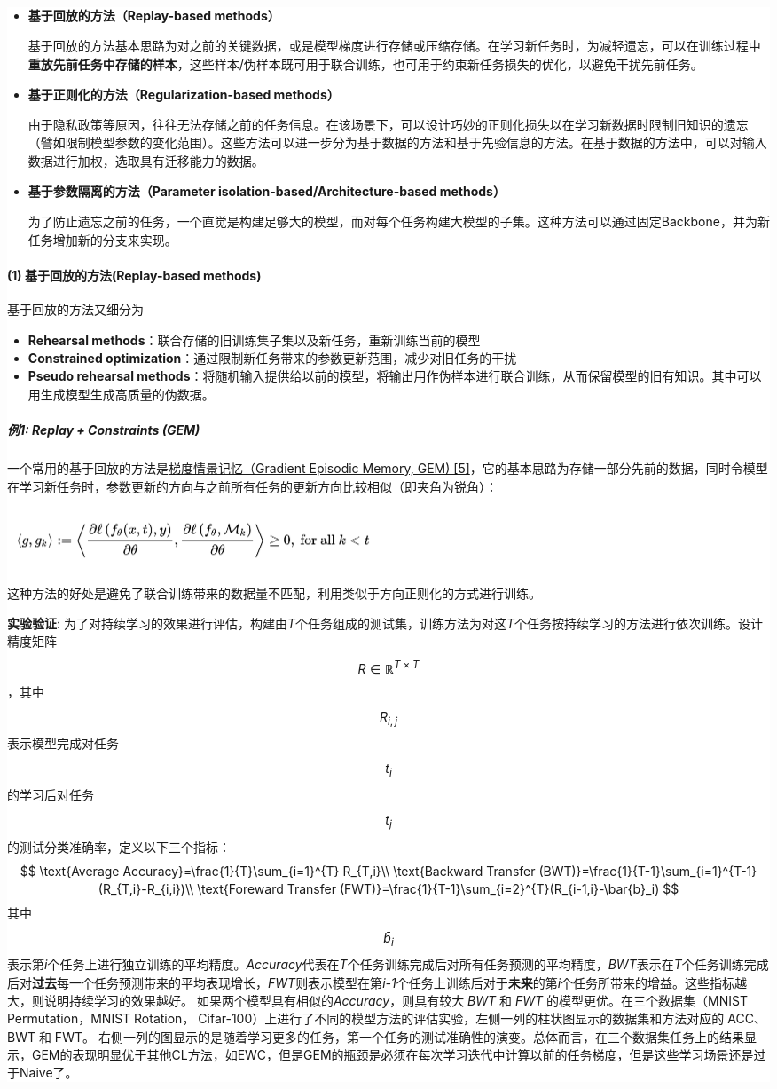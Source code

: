 - **基于回放的方法（Replay-based methods）**

  基于回放的方法基本思路为对之前的关键数据，或是模型梯度进行存储或压缩存储。在学习新任务时，为减轻遗忘，可以在训练过程中**重放先前任务中存储的样本**，这些样本/伪样本既可用于联合训练，也可用于约束新任务损失的优化，以避免干扰先前任务。

- **基于正则化的方法（Regularization-based methods）**

  由于隐私政策等原因，往往无法存储之前的任务信息。在该场景下，可以设计巧妙的正则化损失以在学习新数据时限制旧知识的遗忘（譬如限制模型参数的变化范围）。这些方法可以进一步分为基于数据的方法和基于先验信息的方法。在基于数据的方法中，可以对输入数据进行加权，选取具有迁移能力的数据。

- **基于参数隔离的方法（Parameter isolation-based/Architecture-based methods）**

  为了防止遗忘之前的任务，一个直觉是构建足够大的模型，而对每个任务构建大模型的子集。这种方法可以通过固定Backbone，并为新任务增加新的分支来实现。

####  (1) 基于回放的方法(Replay-based methods)

基于回放的方法又细分为

- **Rehearsal methods**：联合存储的旧训练集子集以及新任务，重新训练当前的模型
- **Constrained optimization**：通过限制新任务带来的参数更新范围，减少对旧任务的干扰
- **Pseudo rehearsal methods**：将随机输入提供给以前的模型，将输出用作伪样本进行联合训练，从而保留模型的旧有知识。其中可以用生成模型生成高质量的伪数据。

##### 例1: Replay + Constraints (GEM)

一个常用的基于回放的方法是[梯度情景记忆（Gradient Episodic Memory, GEM) [5]](https://zhuanlan.zhihu.com/p/71521790)，它的基本思路为存储一部分先前的数据，同时令模型在学习新任务时，参数更新的方向与之前所有任务的更新方向比较相似（即夹角为锐角）：

<img src="../../images/continual-learning/1-3-16.png" alt="1-3-16" style="zoom:50%;" />

这种方法的好处是避免了联合训练带来的数据量不匹配，利用类似于方向正则化的方式进行训练。

**实验验证**: 为了对持续学习的效果进行评估，构建由*T*个任务组成的测试集，训练方法为对这*T*个任务按持续学习的方法进行依次训练。设计精度矩阵$$R\in \mathbb{R}^{T\times T}$$，其中$$R_{i,j}$$表示模型完成对任务 $$t_i$$ 的学习后对任务$$t_j$$ 的测试分类准确率，定义以下三个指标：
$$
\text{Average Accuracy}=\frac{1}{T}\sum_{i=1}^{T} R_{T,i}\\
\text{Backward Transfer (BWT)}=\frac{1}{T-1}\sum_{i=1}^{T-1}(R_{T,i}-R_{i,i})\\
\text{Foreward Transfer (FWT)}=\frac{1}{T-1}\sum_{i=2}^{T}(R_{i-1,i}-\bar{b}_i)
$$
其中$$\bar{b}_i$$表示第*i*个任务上进行独立训练的平均精度。*Accuracy*代表在*T*个任务训练完成后对所有任务预测的平均精度，*BWT*表示在*T*个任务训练完成后对**过去**每一个任务预测带来的平均表现增长，*FWT*则表示模型在第*i-1*个任务上训练后对于**未来**的第*i*个任务所带来的增益。这些指标越大，则说明持续学习的效果越好。 如果两个模型具有相似的*Accuracy*，则具有较大 *BWT* 和 *FWT* 的模型更优。在三个数据集（MNIST Permutation，MNIST Rotation， Cifar-100）上进行了不同的模型方法的评估实验，左侧一列的柱状图显示的数据集和方法对应的 ACC、BWT 和 FWT。 右侧一列的图显示的是随着学习更多的任务，第一个任务的测试准确性的演变。总体而言，在三个数据集任务上的结果显示，GEM的表现明显优于其他CL方法，如EWC，但是GEM的瓶颈是必须在每次学习迭代中计算以前的任务梯度，但是这些学习场景还是过于Naive了。
